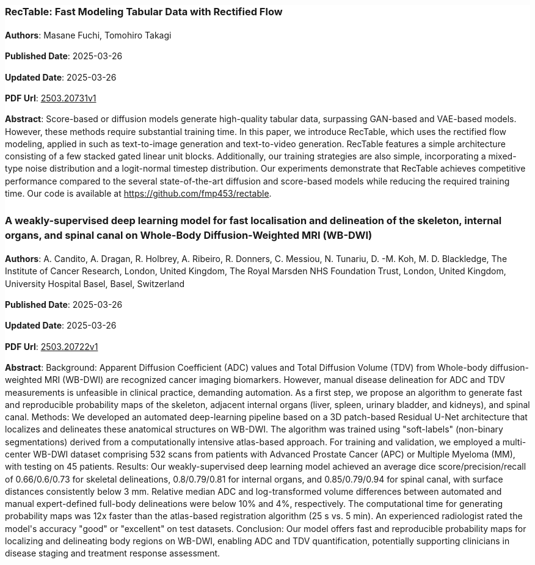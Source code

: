 
### RecTable: Fast Modeling Tabular Data with Rectified Flow
**Authors**: Masane Fuchi, Tomohiro Takagi

**Published Date**: 2025-03-26

**Updated Date**: 2025-03-26

**PDF Url**: [2503.20731v1](http://arxiv.org/pdf/2503.20731v1)

**Abstract**: Score-based or diffusion models generate high-quality tabular data,
surpassing GAN-based and VAE-based models. However, these methods require
substantial training time. In this paper, we introduce RecTable, which uses the
rectified flow modeling, applied in such as text-to-image generation and
text-to-video generation. RecTable features a simple architecture consisting of
a few stacked gated linear unit blocks. Additionally, our training strategies
are also simple, incorporating a mixed-type noise distribution and a
logit-normal timestep distribution. Our experiments demonstrate that RecTable
achieves competitive performance compared to the several state-of-the-art
diffusion and score-based models while reducing the required training time. Our
code is available at https://github.com/fmp453/rectable.


### A weakly-supervised deep learning model for fast localisation and delineation of the skeleton, internal organs, and spinal canal on Whole-Body Diffusion-Weighted MRI (WB-DWI)
**Authors**: A. Candito, A. Dragan, R. Holbrey, A. Ribeiro, R. Donners, C. Messiou, N. Tunariu, D. -M. Koh, M. D. Blackledge, The Institute of Cancer Research, London, United Kingdom, The Royal Marsden NHS Foundation Trust, London, United Kingdom, University Hospital Basel, Basel, Switzerland

**Published Date**: 2025-03-26

**Updated Date**: 2025-03-26

**PDF Url**: [2503.20722v1](http://arxiv.org/pdf/2503.20722v1)

**Abstract**: Background: Apparent Diffusion Coefficient (ADC) values and Total Diffusion
Volume (TDV) from Whole-body diffusion-weighted MRI (WB-DWI) are recognized
cancer imaging biomarkers. However, manual disease delineation for ADC and TDV
measurements is unfeasible in clinical practice, demanding automation. As a
first step, we propose an algorithm to generate fast and reproducible
probability maps of the skeleton, adjacent internal organs (liver, spleen,
urinary bladder, and kidneys), and spinal canal. Methods: We developed an
automated deep-learning pipeline based on a 3D patch-based Residual U-Net
architecture that localizes and delineates these anatomical structures on
WB-DWI. The algorithm was trained using "soft-labels" (non-binary
segmentations) derived from a computationally intensive atlas-based approach.
For training and validation, we employed a multi-center WB-DWI dataset
comprising 532 scans from patients with Advanced Prostate Cancer (APC) or
Multiple Myeloma (MM), with testing on 45 patients. Results: Our
weakly-supervised deep learning model achieved an average dice
score/precision/recall of 0.66/0.6/0.73 for skeletal delineations,
0.8/0.79/0.81 for internal organs, and 0.85/0.79/0.94 for spinal canal, with
surface distances consistently below 3 mm. Relative median ADC and
log-transformed volume differences between automated and manual expert-defined
full-body delineations were below 10% and 4%, respectively. The computational
time for generating probability maps was 12x faster than the atlas-based
registration algorithm (25 s vs. 5 min). An experienced radiologist rated the
model's accuracy "good" or "excellent" on test datasets. Conclusion: Our model
offers fast and reproducible probability maps for localizing and delineating
body regions on WB-DWI, enabling ADC and TDV quantification, potentially
supporting clinicians in disease staging and treatment response assessment.
